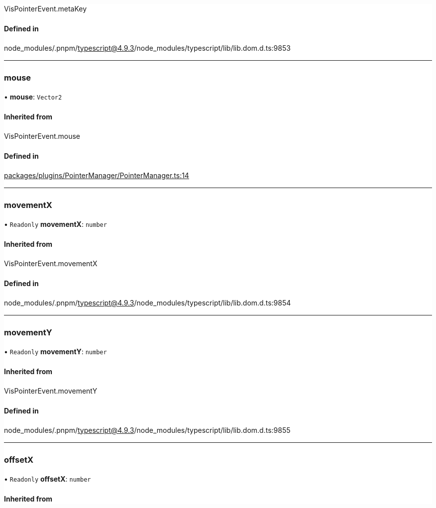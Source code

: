 VisPointerEvent.metaKey

#### Defined in

node_modules/.pnpm/typescript@4.9.3/node_modules/typescript/lib/lib.dom.d.ts:9853

___

### mouse

• **mouse**: `Vector2`

#### Inherited from

VisPointerEvent.mouse

#### Defined in

[packages/plugins/PointerManager/PointerManager.ts:14](https://github.com/Shiotsukikaedesari/vis-three/blob/d84d84d0/packages/plugins/PointerManager/PointerManager.ts#L14)

___

### movementX

• `Readonly` **movementX**: `number`

#### Inherited from

VisPointerEvent.movementX

#### Defined in

node_modules/.pnpm/typescript@4.9.3/node_modules/typescript/lib/lib.dom.d.ts:9854

___

### movementY

• `Readonly` **movementY**: `number`

#### Inherited from

VisPointerEvent.movementY

#### Defined in

node_modules/.pnpm/typescript@4.9.3/node_modules/typescript/lib/lib.dom.d.ts:9855

___

### offsetX

• `Readonly` **offsetX**: `number`

#### Inherited from
